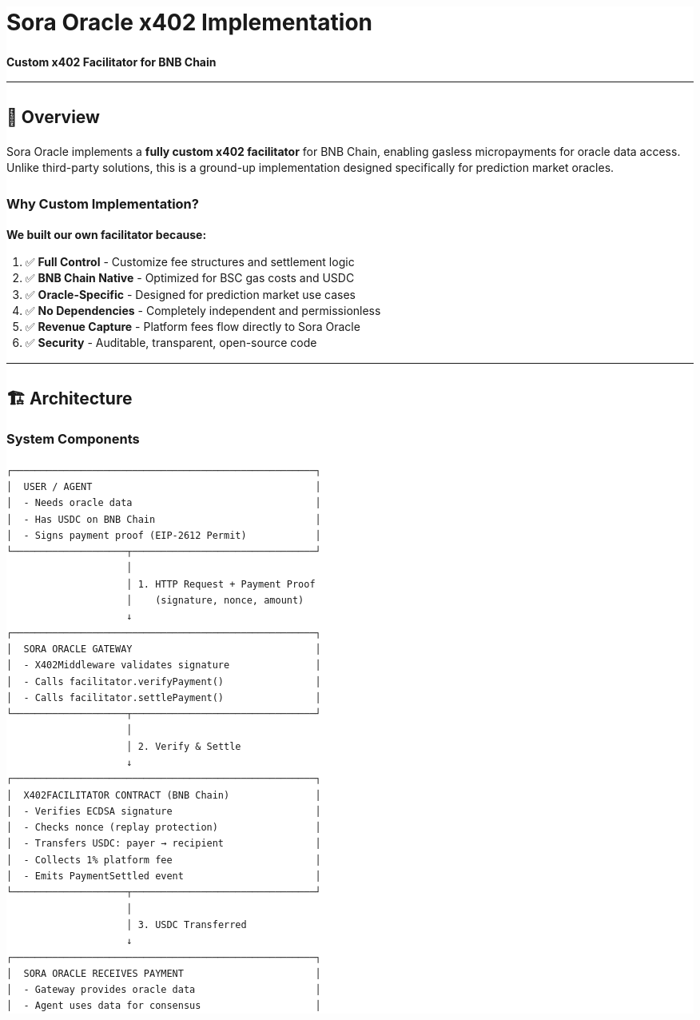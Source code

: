 # Sora Oracle x402 Implementation

**Custom x402 Facilitator for BNB Chain**

---

## 🎯 **Overview**

Sora Oracle implements a **fully custom x402 facilitator** for BNB Chain, enabling gasless micropayments for oracle data access. Unlike third-party solutions, this is a ground-up implementation designed specifically for prediction market oracles.

### **Why Custom Implementation?**

**We built our own facilitator because:**
1. ✅ **Full Control** - Customize fee structures and settlement logic
2. ✅ **BNB Chain Native** - Optimized for BSC gas costs and USDC
3. ✅ **Oracle-Specific** - Designed for prediction market use cases
4. ✅ **No Dependencies** - Completely independent and permissionless
5. ✅ **Revenue Capture** - Platform fees flow directly to Sora Oracle
6. ✅ **Security** - Auditable, transparent, open-source code

---

## 🏗️ **Architecture**

### **System Components**

```
┌─────────────────────────────────────────────────────┐
│  USER / AGENT                                       │
│  - Needs oracle data                                │
│  - Has USDC on BNB Chain                            │
│  - Signs payment proof (EIP-2612 Permit)            │
└────────────────────┬────────────────────────────────┘
                     │
                     │ 1. HTTP Request + Payment Proof
                     │    (signature, nonce, amount)
                     ↓
┌─────────────────────────────────────────────────────┐
│  SORA ORACLE GATEWAY                                │
│  - X402Middleware validates signature               │
│  - Calls facilitator.verifyPayment()                │
│  - Calls facilitator.settlePayment()                │
└────────────────────┬────────────────────────────────┘
                     │
                     │ 2. Verify & Settle
                     ↓
┌─────────────────────────────────────────────────────┐
│  X402FACILITATOR CONTRACT (BNB Chain)               │
│  - Verifies ECDSA signature                         │
│  - Checks nonce (replay protection)                 │
│  - Transfers USDC: payer → recipient                │
│  - Collects 1% platform fee                         │
│  - Emits PaymentSettled event                       │
└────────────────────┬────────────────────────────────┘
                     │
                     │ 3. USDC Transferred
                     ↓
┌─────────────────────────────────────────────────────┐
│  SORA ORACLE RECEIVES PAYMENT                       │
│  - Gateway provides oracle data                     │
│  - Agent uses data for consensus                    │
```